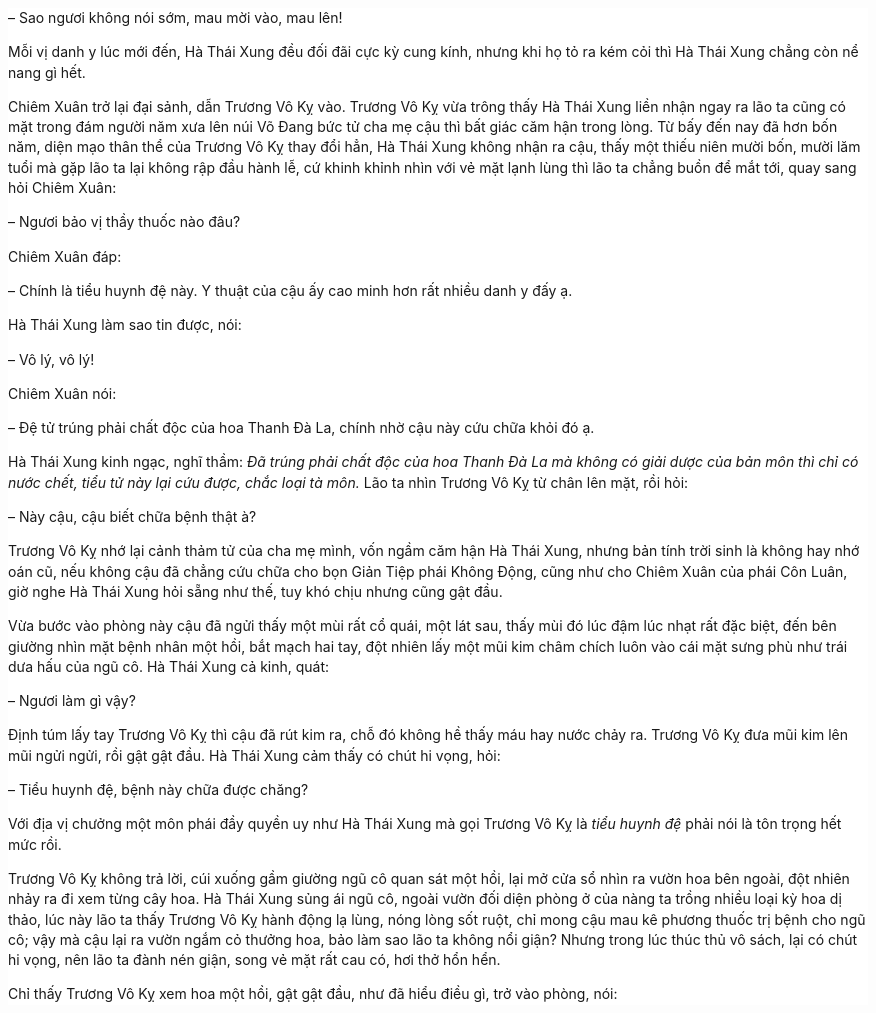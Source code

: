 – Sao ngươi không nói sớm, mau mời vào, mau lên!

Mỗi vị danh y lúc mới đến, Hà Thái Xung đều đối đãi cực kỳ cung kính, nhưng khi họ tỏ ra kém cỏi thì Hà Thái Xung chẳng còn nể nang gì hết.

Chiêm Xuân trở lại đại sảnh, dẫn Trương Vô Kỵ vào. Trương Vô Kỵ vừa trông thấy Hà Thái Xung liền nhận ngay ra lão ta cũng có mặt trong đám người năm xưa lên núi Võ Đang bức tử cha mẹ cậu thì bất giác căm hận trong lòng. Từ bấy đến nay đã hơn bốn năm, diện mạo thân thể của Trương Vô Kỵ thay đổi hẳn, Hà Thái Xung không nhận ra cậu, thấy một thiếu niên mười bốn, mười lăm tuổi mà gặp lão ta lại không rập đầu hành lễ, cứ khinh khỉnh nhìn với vẻ mặt lạnh lùng thì lão ta chẳng buồn để mắt tới, quay sang hỏi Chiêm Xuân:

– Ngươi bảo vị thầy thuốc nào đâu?

Chiêm Xuân đáp:

– Chính là tiểu huynh đệ này. Y thuật của cậu ấy cao minh hơn rất nhiều danh y đấy ạ.

Hà Thái Xung làm sao tin được, nói:

– Vô lý, vô lý!

Chiêm Xuân nói:

– Đệ tử trúng phải chất độc của hoa Thanh Đà La, chính nhờ cậu này cứu chữa khỏi đó ạ.

Hà Thái Xung kinh ngạc, nghĩ thầm: _Đã trúng phải chất độc của hoa Thanh Đà La mà không có giải dược của bản môn thì chỉ có nước chết, tiểu tử này lại cứu được, chắc loại tà môn._ Lão ta nhìn Trương Vô Kỵ từ chân lên mặt, rồi hỏi:

– Này cậu, cậu biết chữa bệnh thật à?

Trương Vô Kỵ nhớ lại cảnh thảm tử của cha mẹ mình, vốn ngầm căm hận Hà Thái Xung, nhưng bản tính trời sinh là không hay nhớ oán cũ, nếu không cậu đã chẳng cứu chữa cho bọn Giản Tiệp phái Không Động, cũng như cho Chiêm Xuân của phái Côn Luân, giờ nghe Hà Thái Xung hỏi sẵng như thế, tuy khó chịu nhưng cũng gật đầu.

Vừa bước vào phòng này cậu đã ngửi thấy một mùi rất cổ quái, một lát sau, thấy mùi đó lúc đậm lúc nhạt rất đặc biệt, đến bên giường nhìn mặt bệnh nhân một hồi, bắt mạch hai tay, đột nhiên lấy một mũi kim châm chích luôn vào cái mặt sưng phù như trái dưa hấu của ngũ cô. Hà Thái Xung cả kinh, quát:

– Ngươi làm gì vậy?

Định túm lấy tay Trương Vô Kỵ thì cậu đã rút kim ra, chỗ đó không hề thấy máu hay nước chảy ra. Trương Vô Kỵ đưa mũi kim lên mũi ngửi ngửi, rồi gật gật đầu. Hà Thái Xung cảm thấy có chút hi vọng, hỏi:

– Tiểu huynh đệ, bệnh này chữa được chăng?

Với địa vị chưởng một môn phái đầy quyền uy như Hà Thái Xung mà gọi Trương Vô Kỵ là _tiểu huynh đệ_ phải nói là tôn trọng hết mức rồi.

Trương Vô Kỵ không trả lời, cúi xuống gầm giường ngũ cô quan sát một hồi, lại mở cửa sổ nhìn ra vườn hoa bên ngoài, đột nhiên nhảy ra đi xem từng cây hoa. Hà Thái Xung sủng ái ngũ cô, ngoài vườn đối diện phòng ở của nàng ta trồng nhiều loại kỳ hoa dị thảo, lúc này lão ta thấy Trương Vô Kỵ hành động lạ lùng, nóng lòng sốt ruột, chỉ mong cậu mau kê phương thuốc trị bệnh cho ngũ cô; vậy mà cậu lại ra vườn ngắm cỏ thưởng hoa, bảo làm sao lão ta không nổi giận? Nhưng trong lúc thúc thủ vô sách, lại có chút hi vọng, nên lão ta đành nén giận, song vẻ mặt rất cau có, hơi thở hổn hển.

Chỉ thấy Trương Vô Kỵ xem hoa một hồi, gật gật đầu, như đã hiểu điều gì, trở vào phòng, nói:
